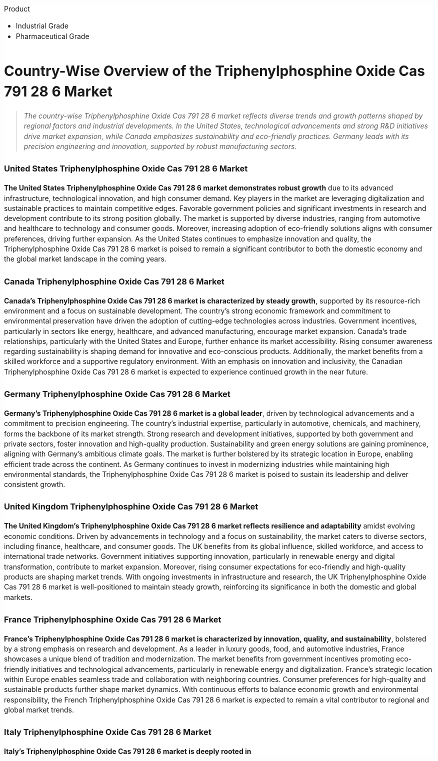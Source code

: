Product</h3><ul><li>Industrial Grade</li><li>Pharmaceutical Grade</li></ul><h1><span class="">Country-Wise Overview of the Triphenylphosphine Oxide Cas 791 28 6 Market<br /></span></h1><blockquote><p><em><span class="">The country-wise Triphenylphosphine Oxide Cas 791 28 6 market reflects diverse trends and growth patterns shaped by regional factors and industrial developments. In the United States, technological advancements and strong R&amp;D initiatives drive market expansion, while Canada emphasizes sustainability and eco-friendly practices. Germany leads with its precision engineering and innovation, supported by robust manufacturing sectors.</span></em></p></blockquote><h3><strong>United States Triphenylphosphine Oxide Cas 791 28 6 Market</strong></h3><p><strong>The United States Triphenylphosphine Oxide Cas 791 28 6 market demonstrates robust growth</strong> due to its advanced infrastructure, technological innovation, and high consumer demand. Key players in the market are leveraging digitalization and sustainable practices to maintain competitive edges. Favorable government policies and significant investments in research and development contribute to its strong position globally. The market is supported by diverse industries, ranging from automotive and healthcare to technology and consumer goods. Moreover, increasing adoption of eco-friendly solutions aligns with consumer preferences, driving further expansion. As the United States continues to emphasize innovation and quality, the Triphenylphosphine Oxide Cas 791 28 6 market is poised to remain a significant contributor to both the domestic economy and the global market landscape in the coming years.</p><h3><strong>Canada Triphenylphosphine Oxide Cas 791 28 6 Market</strong></h3><p><strong>Canada&rsquo;s Triphenylphosphine Oxide Cas 791 28 6 market is characterized by steady growth</strong>, supported by its resource-rich environment and a focus on sustainable development. The country&rsquo;s strong economic framework and commitment to environmental preservation have driven the adoption of cutting-edge technologies across industries. Government incentives, particularly in sectors like energy, healthcare, and advanced manufacturing, encourage market expansion. Canada&rsquo;s trade relationships, particularly with the United States and Europe, further enhance its market accessibility. Rising consumer awareness regarding sustainability is shaping demand for innovative and eco-conscious products. Additionally, the market benefits from a skilled workforce and a supportive regulatory environment. With an emphasis on innovation and inclusivity, the Canadian Triphenylphosphine Oxide Cas 791 28 6 market is expected to experience continued growth in the near future.</p><h3><strong>Germany Triphenylphosphine Oxide Cas 791 28 6 Market</strong></h3><p><strong>Germany&rsquo;s Triphenylphosphine Oxide Cas 791 28 6 market is a global leader</strong>, driven by technological advancements and a commitment to precision engineering. The country&rsquo;s industrial expertise, particularly in automotive, chemicals, and machinery, forms the backbone of its market strength. Strong research and development initiatives, supported by both government and private sectors, foster innovation and high-quality production. Sustainability and green energy solutions are gaining prominence, aligning with Germany&rsquo;s ambitious climate goals. The market is further bolstered by its strategic location in Europe, enabling efficient trade across the continent. As Germany continues to invest in modernizing industries while maintaining high environmental standards, the Triphenylphosphine Oxide Cas 791 28 6 market is poised to sustain its leadership and deliver consistent growth.</p><h3><strong>United Kingdom Triphenylphosphine Oxide Cas 791 28 6 Market</strong></h3><p><strong>The United Kingdom&rsquo;s Triphenylphosphine Oxide Cas 791 28 6 market reflects resilience and adaptability</strong> amidst evolving economic conditions. Driven by advancements in technology and a focus on sustainability, the market caters to diverse sectors, including finance, healthcare, and consumer goods. The UK benefits from its global influence, skilled workforce, and access to international trade networks. Government initiatives supporting innovation, particularly in renewable energy and digital transformation, contribute to market expansion. Moreover, rising consumer expectations for eco-friendly and high-quality products are shaping market trends. With ongoing investments in infrastructure and research, the UK Triphenylphosphine Oxide Cas 791 28 6 market is well-positioned to maintain steady growth, reinforcing its significance in both the domestic and global markets.</p><h3><strong>France Triphenylphosphine Oxide Cas 791 28 6 Market</strong></h3><p><strong>France&rsquo;s Triphenylphosphine Oxide Cas 791 28 6 market is characterized by innovation, quality, and sustainability</strong>, bolstered by a strong emphasis on research and development. As a leader in luxury goods, food, and automotive industries, France showcases a unique blend of tradition and modernization. The market benefits from government incentives promoting eco-friendly initiatives and technological advancements, particularly in renewable energy and digitalization. France&rsquo;s strategic location within Europe enables seamless trade and collaboration with neighboring countries. Consumer preferences for high-quality and sustainable products further shape market dynamics. With continuous efforts to balance economic growth and environmental responsibility, the French Triphenylphosphine Oxide Cas 791 28 6 market is expected to remain a vital contributor to regional and global market trends.</p><h3><strong>Italy Triphenylphosphine Oxide Cas 791 28 6 Market</strong></h3><p><strong>Italy&rsquo;s Triphenylphosphine Oxide Cas 791 28 6 market is deeply rooted in